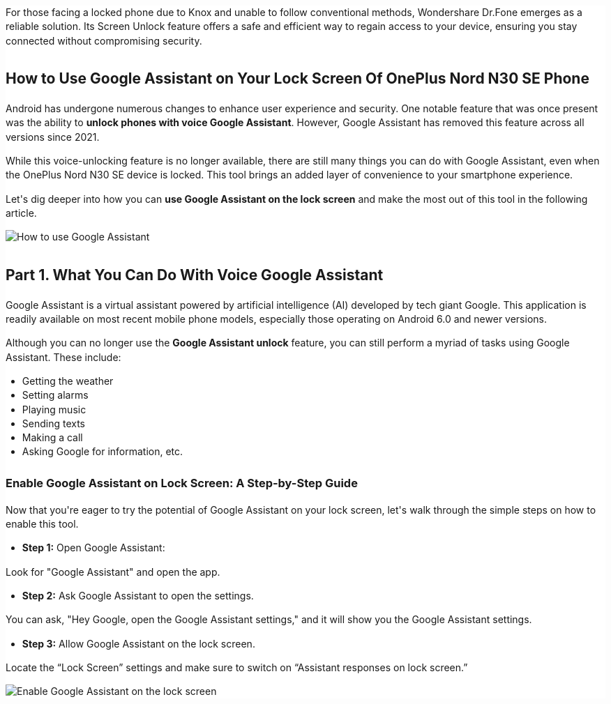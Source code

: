 For those facing a locked phone due to Knox and unable to follow conventional methods, Wondershare Dr.Fone emerges as a reliable solution. Its Screen Unlock feature offers a safe and efficient way to regain access to your device, ensuring you stay connected without compromising security.

## How to Use Google Assistant on Your Lock Screen Of OnePlus Nord N30 SE Phone

Android has undergone numerous changes to enhance user experience and security. One notable feature that was once present was the ability to **unlock phones with voice Google Assistant**. However, Google Assistant has removed this feature across all versions since 2021.

While this voice-unlocking feature is no longer available, there are still many things you can do with Google Assistant, even when the OnePlus Nord N30 SE device is locked. This tool brings an added layer of convenience to your smartphone experience.

Let's dig deeper into how you can **use Google Assistant on the lock screen** and make the most out of this tool in the following article.

![How to use Google Assistant](https://images.wondershare.com/drfone/article/2024/01/unlock-phone-with-voice-google-assistant-1.jpg)

## Part 1. What You Can Do With Voice Google Assistant

Google Assistant is a virtual assistant powered by artificial intelligence (AI) developed by tech giant Google. This application is readily available on most recent mobile phone models, especially those operating on Android 6.0 and newer versions.

Although you can no longer use the **Google Assistant unlock** feature, you can still perform a myriad of tasks using Google Assistant. These include:

- Getting the weather
- Setting alarms
- Playing music
- Sending texts
- Making a call
- Asking Google for information, etc.

### Enable Google Assistant on Lock Screen: A Step-by-Step Guide

Now that you're eager to try the potential of Google Assistant on your lock screen, let's walk through the simple steps on how to enable this tool.

- **Step 1:** Open Google Assistant:

Look for "Google Assistant" and open the app.

- **Step 2:** Ask Google Assistant to open the settings.

You can ask, "Hey Google, open the Google Assistant settings," and it will show you the Google Assistant settings.

- **Step 3:** Allow Google Assistant on the lock screen.

Locate the “Lock Screen” settings and make sure to switch on “Assistant responses on lock screen.”

![Enable Google Assistant on the lock screen](https://images.wondershare.com/drfone/article/2024/01/unlock-phone-with-voice-google-assistant-2.jpg)
